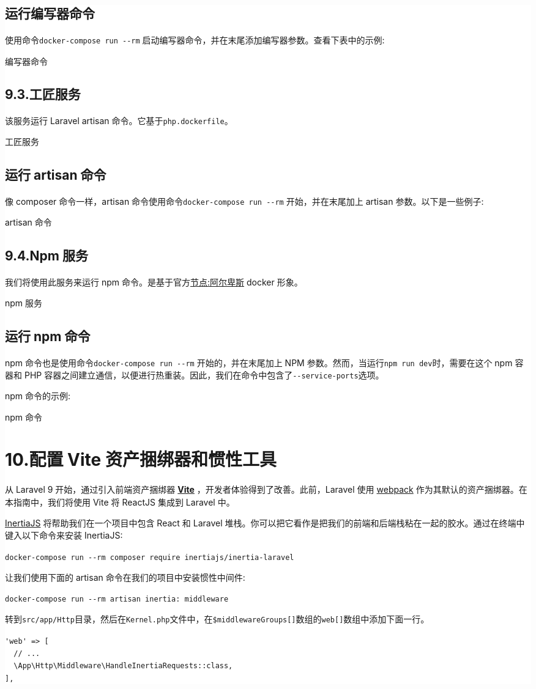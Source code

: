 ## 运行编写器命令

使用命令`docker-compose run --rm` 启动编写器命令，并在末尾添加编写器参数。查看下表中的示例:

编写器命令

## 9.3.工匠服务

该服务运行 Laravel artisan 命令。它基于`php.dockerfile`。

工匠服务

## 运行 artisan 命令

像 composer 命令一样，artisan 命令使用命令`docker-compose run --rm` 开始，并在末尾加上 artisan 参数。以下是一些例子:

artisan 命令

## 9.4.Npm 服务

我们将使用此服务来运行 npm 命令。是基于官方[节点:阿尔卑斯](https://hub.docker.com/layers/library/node/alpine/images/sha256-1cdf154f10cf19a7eac49b44bce405791e0dc972484ec4a9c3d18cb75938999e?context=explore) docker 形象。

npm 服务

## 运行 npm 命令

npm 命令也是使用命令`docker-compose run --rm` 开始的，并在末尾加上 NPM 参数。然而，当运行`npm run dev`时，需要在这个 npm 容器和 PHP 容器之间建立通信，以便进行热重装。因此，我们在命令中包含了`--service-ports`选项。

npm 命令的示例:

npm 命令

# 10.配置 Vite 资产捆绑器和惯性工具

从 Laravel 9 开始，通过引入前端资产捆绑器 [**Vite**](https://vitejs.dev) ，开发者体验得到了改善。此前，Laravel 使用 [webpack](https://webpack.js.org/) 作为其默认的资产捆绑器。在本指南中，我们将使用 Vite 将 ReactJS 集成到 Laravel 中。

[InertiaJS](http://inertiajs.com) 将帮助我们在一个项目中包含 React 和 Laravel 堆栈。你可以把它看作是把我们的前端和后端栈粘在一起的胶水。通过在终端中键入以下命令来安装 InertiaJS:

```
docker-compose run --rm composer require inertiajs/inertia-laravel
```

让我们使用下面的 artisan 命令在我们的项目中安装惯性中间件:

```
docker-compose run --rm artisan inertia: middleware
```

转到`src/app/Http`目录，然后在`Kernel.php`文件中，在`$middlewareGroups[]`数组的`web[]`数组中添加下面一行。

```
'web' => [
  // ...
  \App\Http\Middleware\HandleInertiaRequests::class,
],
```
